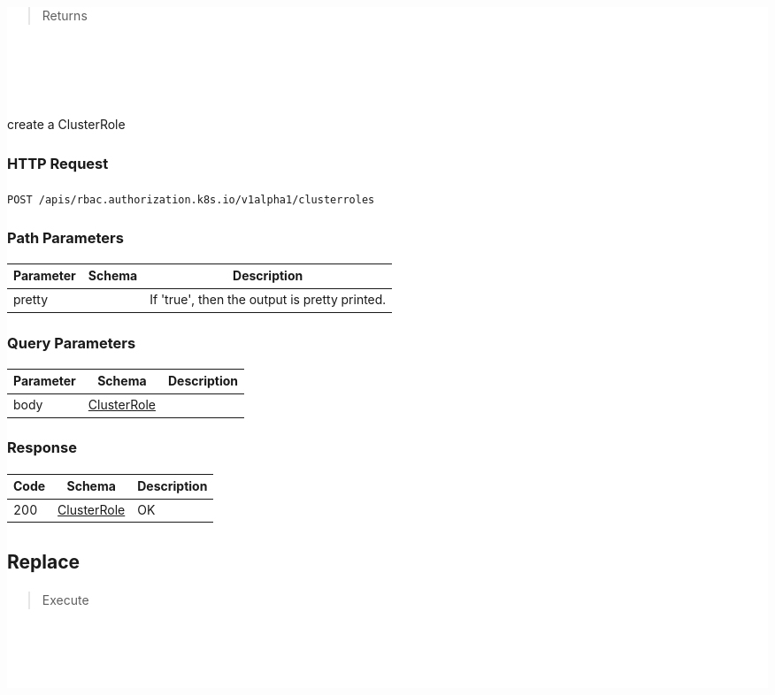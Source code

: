 > Returns

```shell



```


```yaml



```



create a ClusterRole

### HTTP Request

`POST /apis/rbac.authorization.k8s.io/v1alpha1/clusterroles`

### Path Parameters

Parameter    | Schema     | Description
------------ | ---------- | -----------
pretty |  | If 'true', then the output is pretty printed.

### Query Parameters

Parameter    | Schema     | Description
------------ | ---------- | -----------
body | [ClusterRole](#clusterrole-v1alpha1) | 

### Response

Code         | Schema     | Description
------------ | ---------- | -----------
200 | [ClusterRole](#clusterrole-v1alpha1) | OK


## Replace

> Execute

```shell



```



```yaml



```
